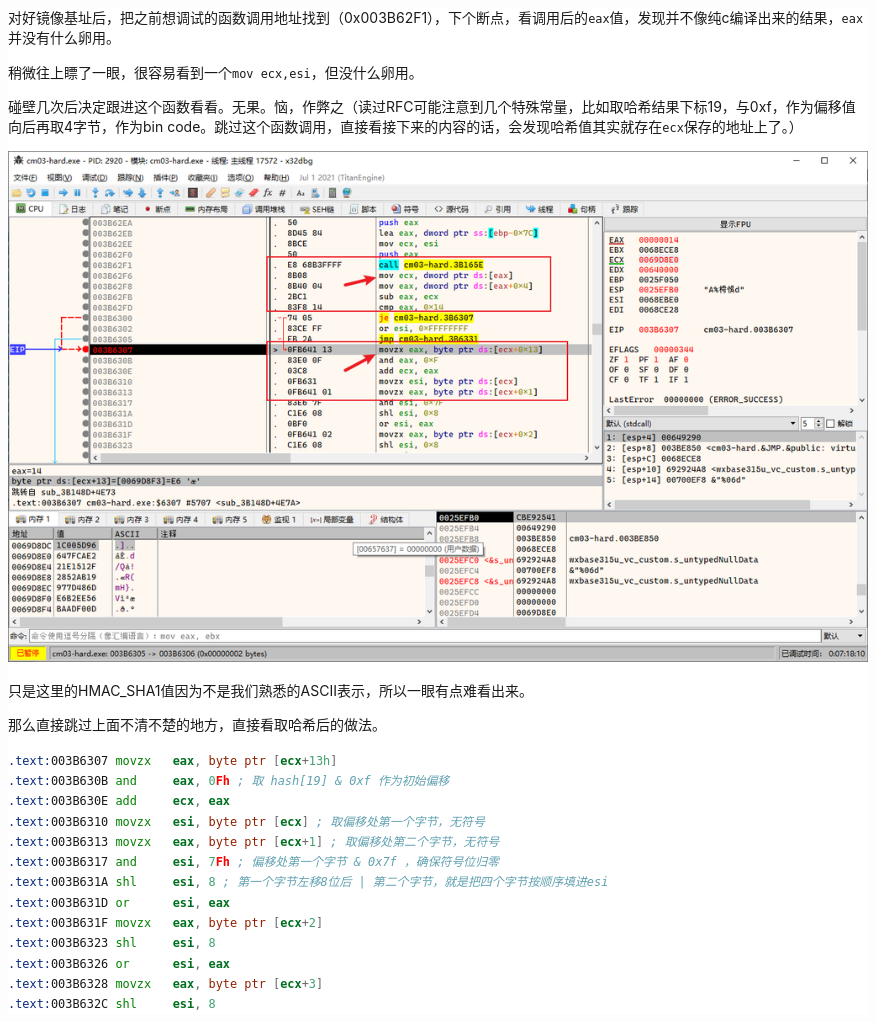 对好镜像基址后，把之前想调试的函数调用地址找到（0x003B62F1），下个断点，看调用后的`eax`值，发现并不像纯c编译出来的结果，`eax`并没有什么卵用。

稍微往上瞟了一眼，很容易看到一个`mov ecx,esi`，但没什么卵用。

碰壁几次后决定跟进这个函数看看。无果。恼，作弊之（读过RFC可能注意到几个特殊常量，比如取哈希结果下标19，与0xf，作为偏移值向后再取4字节，作为bin code。跳过这个函数调用，直接看接下来的内容的话，会发现哈希值其实就存在`ecx`保存的地址上了。）

![image-20210924162043275](image/crackme-03/image-20210924162043275.png)

只是这里的HMAC_SHA1值因为不是我们熟悉的ASCII表示，所以一眼有点难看出来。

那么直接跳过上面不清不楚的地方，直接看取哈希后的做法。

```asm
.text:003B6307 movzx   eax, byte ptr [ecx+13h]
.text:003B630B and     eax, 0Fh ; 取 hash[19] & 0xf 作为初始偏移
.text:003B630E add     ecx, eax
.text:003B6310 movzx   esi, byte ptr [ecx] ; 取偏移处第一个字节，无符号
.text:003B6313 movzx   eax, byte ptr [ecx+1] ; 取偏移处第二个字节，无符号
.text:003B6317 and     esi, 7Fh ; 偏移处第一个字节 & 0x7f ，确保符号位归零
.text:003B631A shl     esi, 8 ; 第一个字节左移8位后 | 第二个字节，就是把四个字节按顺序填进esi
.text:003B631D or      esi, eax
.text:003B631F movzx   eax, byte ptr [ecx+2]
.text:003B6323 shl     esi, 8
.text:003B6326 or      esi, eax
.text:003B6328 movzx   eax, byte ptr [ecx+3]
.text:003B632C shl     esi, 8
```
